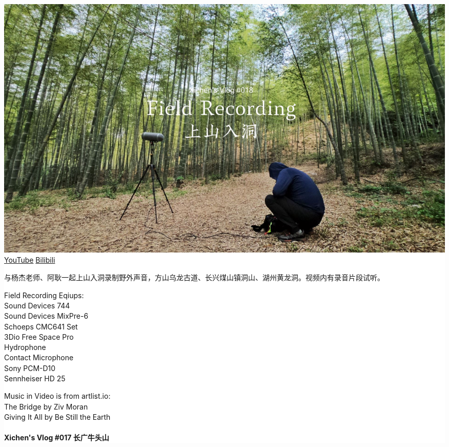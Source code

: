 ![Xichen Vlog 018 Cover](cover/Xichen_Vlog_018_Cover.jpg)
[YouTube](https://www.youtube.com/watch?v=DaO_awlh7p8)
[Bilibili](https://www.bilibili.com/video/av53560078)

与杨杰老师、阿耿一起上山入洞录制野外声音，方山乌龙古道、长兴煤山镇洞山、湖州黄龙洞。视频内有录音片段试听。

Field Recording Eqiups:  
Sound Devices 744  
Sound Devices MixPre-6  
Schoeps CMC641 Set  
3Dio Free Space Pro  
Hydrophone  
Contact Microphone  
Sony PCM-D10  
Sennheiser HD 25

Music in Video is from artlist.io:  
The Bridge by Ziv Moran  
Giving It All by Be Still the Earth

#### Xichen's Vlog #017 长广牛头山
